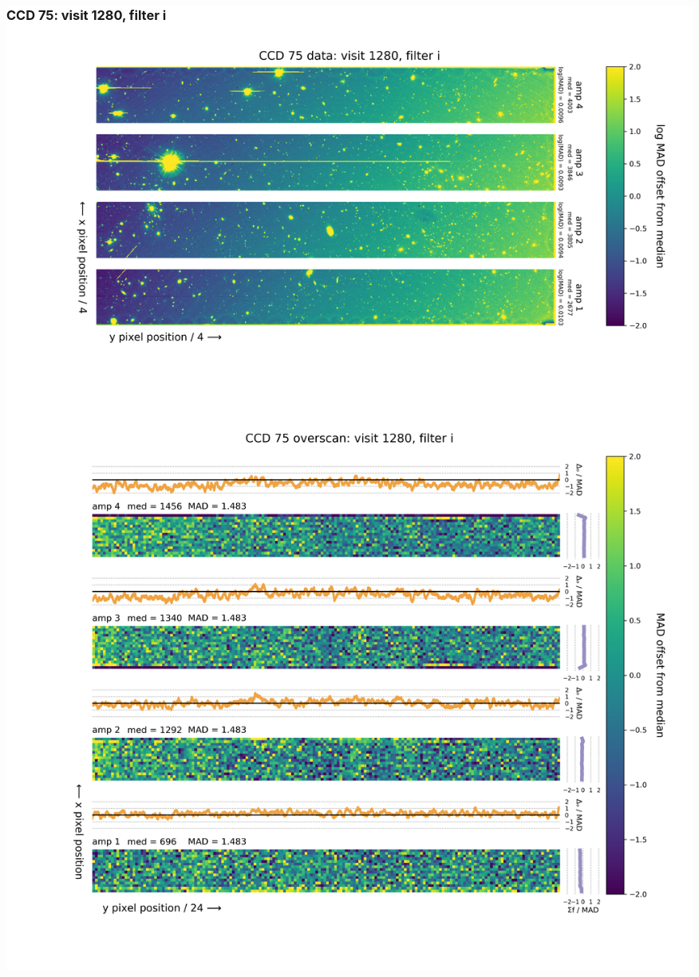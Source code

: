 ### CCD 75: visit 1280, filter i![](ccd075_visit1280_i_data.png)
![](ccd075_visit1280_i_overscan.png)